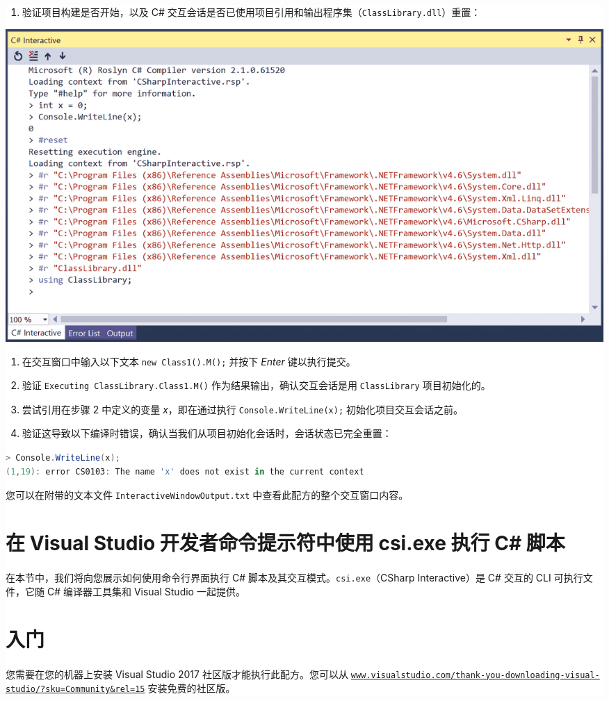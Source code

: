 1.  验证项目构建是否开始，以及 C# 交互会话是否已使用项目引用和输出程序集（`ClassLibrary.dll`）重置：

![](img/b9b1a12d-5e11-4ecf-8cfa-c559885de8ad.png)

1.  在交互窗口中输入以下文本 `new Class1().M();` 并按下 *Enter* 键以执行提交。

1.  验证 `Executing ClassLibrary.Class1.M()` 作为结果输出，确认交互会话是用 `ClassLibrary` 项目初始化的。

1.  尝试引用在步骤 2 中定义的变量 *x*，即在通过执行 `Console.WriteLine(x);` 初始化项目交互会话之前。

1.  验证这导致以下编译时错误，确认当我们从项目初始化会话时，会话状态已完全重置：

```cs
> Console.WriteLine(x);
(1,19): error CS0103: The name 'x' does not exist in the current context

```

您可以在附带的文本文件 `InteractiveWindowOutput.txt` 中查看此配方的整个交互窗口内容。

# 在 Visual Studio 开发者命令提示符中使用 csi.exe 执行 C# 脚本

在本节中，我们将向您展示如何使用命令行界面执行 C# 脚本及其交互模式。`csi.exe`（CSharp Interactive）是 C# 交互的 CLI 可执行文件，它随 C# 编译器工具集和 Visual Studio 一起提供。

# 入门

您需要在您的机器上安装 Visual Studio 2017 社区版才能执行此配方。您可以从 [`www.visualstudio.com/thank-you-downloading-visual-studio/?sku=Community&rel=15`](https://www.visualstudio.com/thank-you-downloading-visual-studio/?sku=Community&rel=15) 安装免费的社区版。
